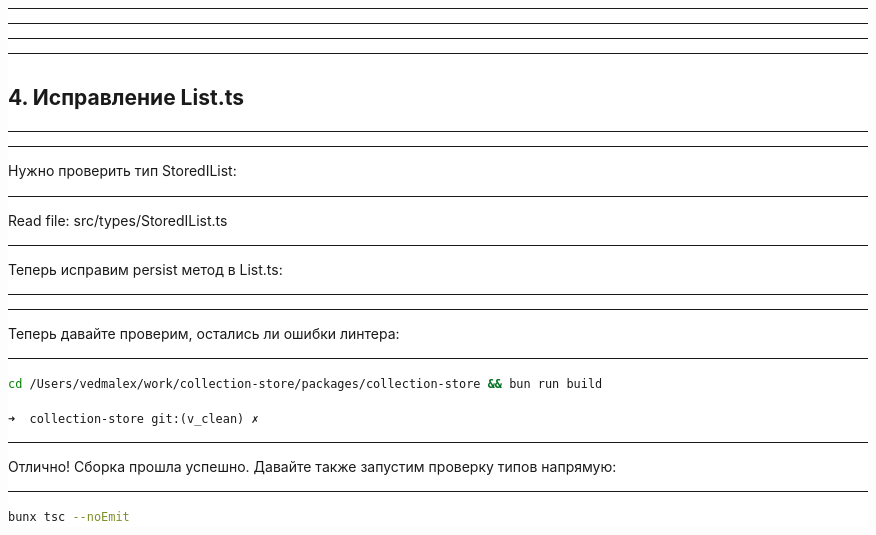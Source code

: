 


---



---



---



---

## 4. Исправление List.ts

---



---

Нужно проверить тип StoredIList:

---

Read file: src/types/StoredIList.ts

---

Теперь исправим persist метод в List.ts:

---



---

Теперь давайте проверим, остались ли ошибки линтера:

---

```bash
cd /Users/vedmalex/work/collection-store/packages/collection-store && bun run build
```

```
➜  collection-store git:(v_clean) ✗ 

```

---

Отлично! Сборка прошла успешно. Давайте также запустим проверку типов напрямую:

---

```bash
bunx tsc --noEmit
```
